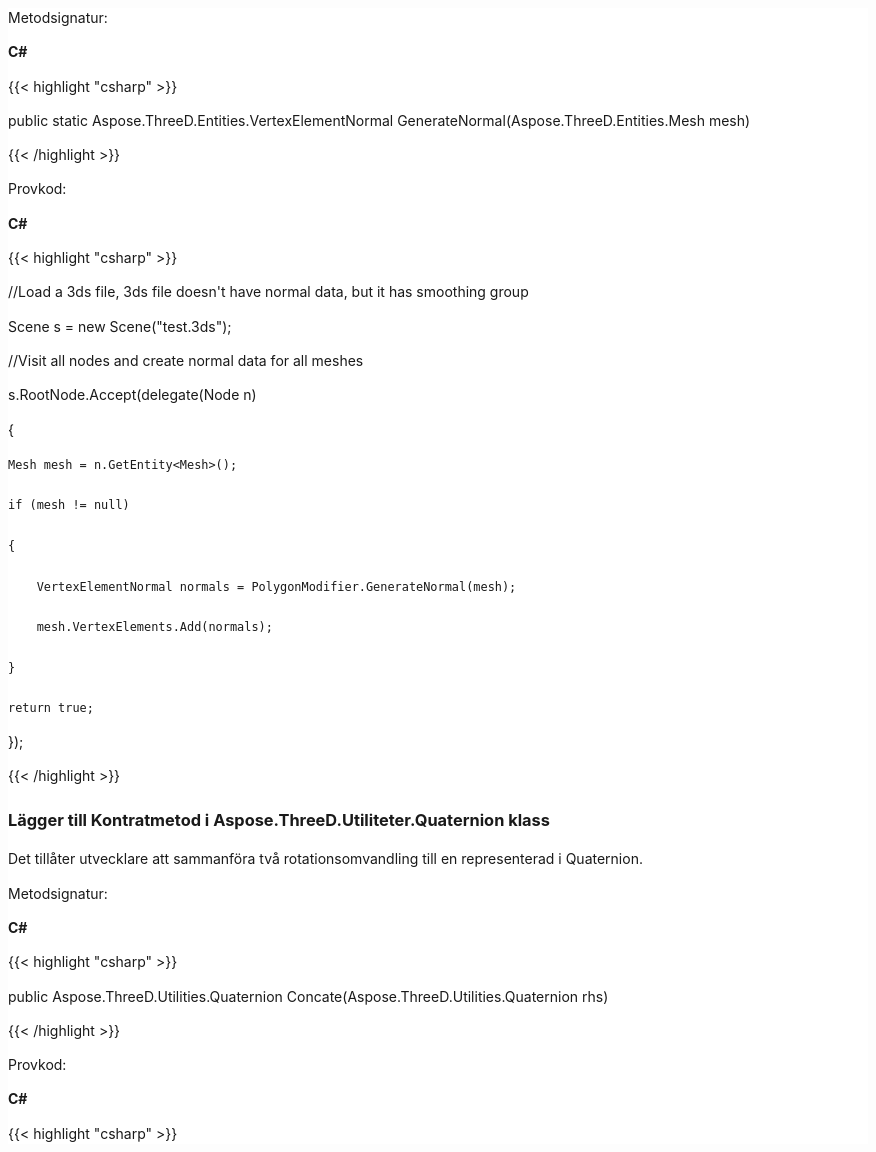 Metodsignatur:

**C#**

{{< highlight "csharp" >}}

 public static Aspose.ThreeD.Entities.VertexElementNormal GenerateNormal(Aspose.ThreeD.Entities.Mesh mesh)

{{< /highlight >}}

Provkod:

**C#**

{{< highlight "csharp" >}}

 //Load a 3ds file, 3ds file doesn't have normal data, but it has smoothing group

Scene s = new Scene("test.3ds");

//Visit all nodes and create normal data for all meshes

s.RootNode.Accept(delegate(Node n)

{

    Mesh mesh = n.GetEntity<Mesh>();

    if (mesh != null)

    {

        VertexElementNormal normals = PolygonModifier.GenerateNormal(mesh);

        mesh.VertexElements.Add(normals);

    }

    return true;

});

{{< /highlight >}}
### **Lägger till Kontratmetod i Aspose.ThreeD.Utiliteter.Quaternion klass**
Det tillåter utvecklare att sammanföra två rotationsomvandling till en representerad i Quaternion.

Metodsignatur:

**C#**

{{< highlight "csharp" >}}

 public Aspose.ThreeD.Utilities.Quaternion Concate(Aspose.ThreeD.Utilities.Quaternion rhs)

{{< /highlight >}}

Provkod:

**C#**

{{< highlight "csharp" >}}
